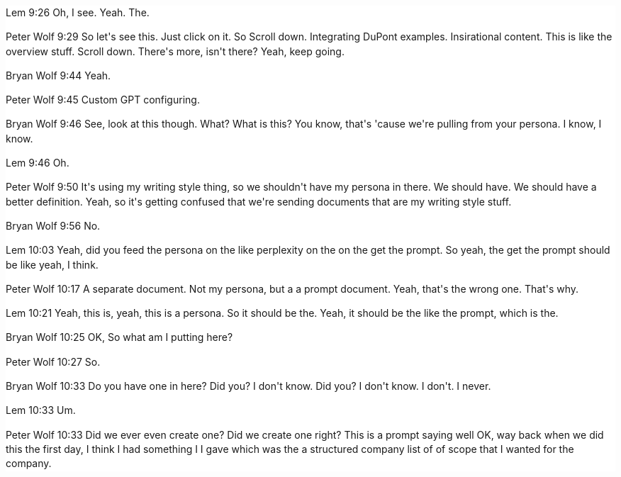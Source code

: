 Lem   9:26
Oh, I see. Yeah.
The.

Peter Wolf   9:29
So let's see this. Just click on it.
So Scroll down. Integrating DuPont examples. Insirational content. This is like the overview stuff. Scroll down. There's more, isn't there? Yeah, keep going.

Bryan Wolf   9:44
Yeah.

Peter Wolf   9:45
Custom GPT configuring.

Bryan Wolf   9:46
See, look at this though. What? What is this? You know, that's 'cause we're pulling from your persona. I know, I know.

Lem   9:46
Oh.

Peter Wolf   9:50
It's using my writing style thing, so we shouldn't have my persona in there. We should have. We should have a better definition. Yeah, so it's getting confused that we're sending documents that are my writing style stuff.

Bryan Wolf   9:56
No.

Lem   10:03
Yeah, did you feed the persona on the like perplexity on the on the get the prompt. So yeah, the get the prompt should be like yeah, I think.

Peter Wolf   10:17
A separate document. Not my persona, but a a prompt document. Yeah, that's the wrong one. That's why.

Lem   10:21
Yeah, this is, yeah, this is a persona. So it should be the. Yeah, it should be the like the prompt, which is the.

Bryan Wolf   10:25
OK, So what am I putting here?

Peter Wolf   10:27
So.

Bryan Wolf   10:33
Do you have one in here? Did you? I don't know. Did you? I don't know. I don't. I never.

Lem   10:33
Um.

Peter Wolf   10:33
Did we ever even create one? Did we create one right? This is a prompt saying well OK, way back when we did this the first day, I think I had something I I gave which was the a structured company list of of scope that I wanted for the company.
